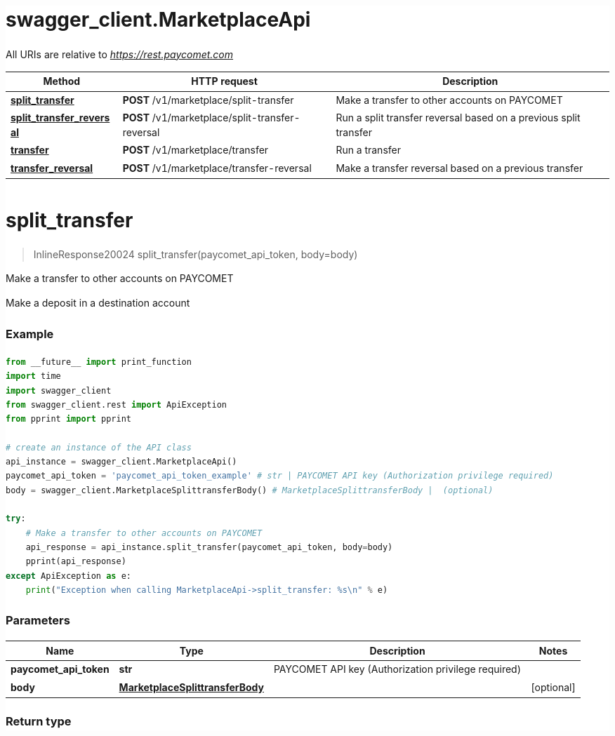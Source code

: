 # swagger_client.MarketplaceApi

All URIs are relative to *https://rest.paycomet.com*

Method | HTTP request | Description
------------- | ------------- | -------------
[**split_transfer**](MarketplaceApi.md#split_transfer) | **POST** /v1/marketplace/split-transfer | Make a transfer to other accounts on PAYCOMET
[**split_transfer_reversal**](MarketplaceApi.md#split_transfer_reversal) | **POST** /v1/marketplace/split-transfer-reversal | Run a split transfer reversal based on a previous split transfer
[**transfer**](MarketplaceApi.md#transfer) | **POST** /v1/marketplace/transfer | Run a transfer
[**transfer_reversal**](MarketplaceApi.md#transfer_reversal) | **POST** /v1/marketplace/transfer-reversal | Make a transfer reversal based on a previous transfer

# **split_transfer**
> InlineResponse20024 split_transfer(paycomet_api_token, body=body)

Make a transfer to other accounts on PAYCOMET

Make a deposit in a destination account

### Example
```python
from __future__ import print_function
import time
import swagger_client
from swagger_client.rest import ApiException
from pprint import pprint

# create an instance of the API class
api_instance = swagger_client.MarketplaceApi()
paycomet_api_token = 'paycomet_api_token_example' # str | PAYCOMET API key (Authorization privilege required)
body = swagger_client.MarketplaceSplittransferBody() # MarketplaceSplittransferBody |  (optional)

try:
    # Make a transfer to other accounts on PAYCOMET
    api_response = api_instance.split_transfer(paycomet_api_token, body=body)
    pprint(api_response)
except ApiException as e:
    print("Exception when calling MarketplaceApi->split_transfer: %s\n" % e)
```

### Parameters

Name | Type | Description  | Notes
------------- | ------------- | ------------- | -------------
 **paycomet_api_token** | **str**| PAYCOMET API key (Authorization privilege required) | 
 **body** | [**MarketplaceSplittransferBody**](MarketplaceSplittransferBody.md)|  | [optional] 

### Return type
